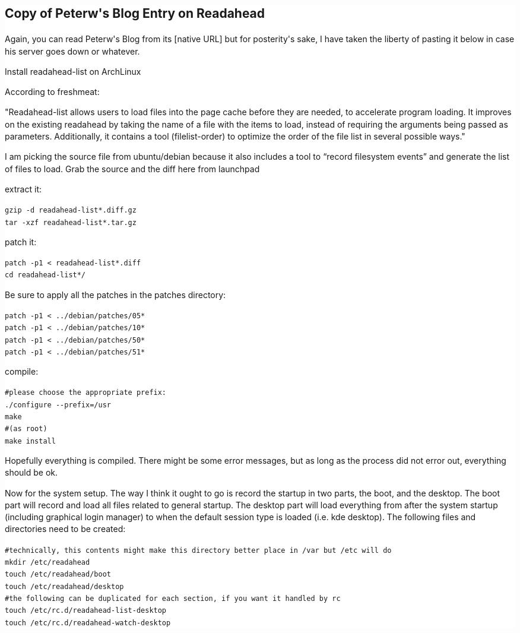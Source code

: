 Copy of Peterw's Blog Entry on Readahead
----------------------------------------

Again, you can read Peterw's Blog from its [native URL] but for
posterity's sake, I have taken the liberty of pasting it below in case
his server goes down or whatever.

Install readahead-list on ArchLinux

According to freshmeat:

"Readahead-list allows users to load files into the page cache before
they are needed, to accelerate program loading. It improves on the
existing readahead by taking the name of a file with the items to load,
instead of requiring the arguments being passed as parameters.
Additionally, it contains a tool (filelist-order) to optimize the order
of the file list in several possible ways."

I am picking the source file from ubuntu/debian because it also includes
a tool to “record filesystem events” and generate the list of files to
load. Grab the source and the diff here from launchpad

extract it:

    gzip -d readahead-list*.diff.gz
    tar -xzf readahead-list*.tar.gz

patch it:

    patch -p1 < readahead-list*.diff
    cd readahead-list*/

Be sure to apply all the patches in the patches directory:

    patch -p1 < ../debian/patches/05*
    patch -p1 < ../debian/patches/10*
    patch -p1 < ../debian/patches/50*
    patch -p1 < ../debian/patches/51*

compile:

    #please choose the appropriate prefix:
    ./configure --prefix=/usr
    make
    #(as root)
    make install

Hopefully everything is compiled. There might be some error messages,
but as long as the process did not error out, everything should be ok.

Now for the system setup. The way I think it ought to go is record the
startup in two parts, the boot, and the desktop. The boot part will
record and load all files related to general startup. The desktop part
will load everything from after the system startup (including graphical
login manager) to when the default session type is loaded (i.e. kde
desktop). The following files and directories need to be created:

    #technically, this contents might make this directory better place in /var but /etc will do
    mkdir /etc/readahead
    touch /etc/readahead/boot
    touch /etc/readahead/desktop
    #the following can be duplicated for each section, if you want it handled by rc
    touch /etc/rc.d/readahead-list-desktop
    touch /etc/rc.d/readahead-watch-desktop
